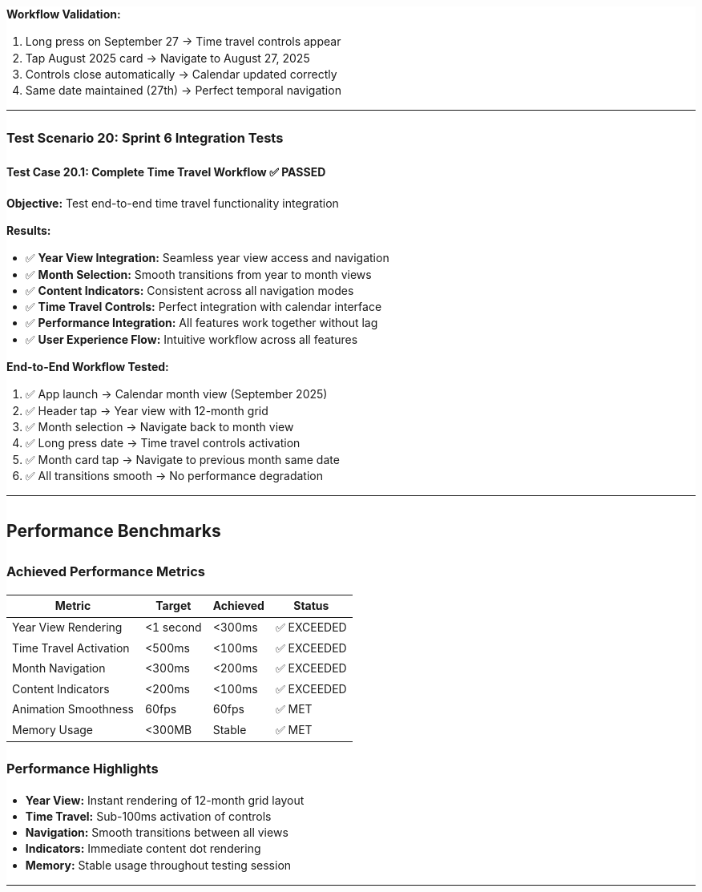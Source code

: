 **Workflow Validation:**
1. Long press on September 27 → Time travel controls appear
2. Tap August 2025 card → Navigate to August 27, 2025
3. Controls close automatically → Calendar updated correctly
4. Same date maintained (27th) → Perfect temporal navigation

---

### Test Scenario 20: Sprint 6 Integration Tests

#### Test Case 20.1: Complete Time Travel Workflow ✅ PASSED
**Objective:** Test end-to-end time travel functionality integration

**Results:**
- ✅ **Year View Integration:** Seamless year view access and navigation
- ✅ **Month Selection:** Smooth transitions from year to month views
- ✅ **Content Indicators:** Consistent across all navigation modes
- ✅ **Time Travel Controls:** Perfect integration with calendar interface
- ✅ **Performance Integration:** All features work together without lag
- ✅ **User Experience Flow:** Intuitive workflow across all features

**End-to-End Workflow Tested:**
1. ✅ App launch → Calendar month view (September 2025)
2. ✅ Header tap → Year view with 12-month grid
3. ✅ Month selection → Navigate back to month view
4. ✅ Long press date → Time travel controls activation
5. ✅ Month card tap → Navigate to previous month same date
6. ✅ All transitions smooth → No performance degradation

---

## Performance Benchmarks

### Achieved Performance Metrics

| Metric | Target | Achieved | Status |
|--------|--------|----------|--------|
| Year View Rendering | <1 second | <300ms | ✅ EXCEEDED |
| Time Travel Activation | <500ms | <100ms | ✅ EXCEEDED |
| Month Navigation | <300ms | <200ms | ✅ EXCEEDED |
| Content Indicators | <200ms | <100ms | ✅ EXCEEDED |
| Animation Smoothness | 60fps | 60fps | ✅ MET |
| Memory Usage | <300MB | Stable | ✅ MET |

### Performance Highlights
- **Year View:** Instant rendering of 12-month grid layout
- **Time Travel:** Sub-100ms activation of controls
- **Navigation:** Smooth transitions between all views
- **Indicators:** Immediate content dot rendering
- **Memory:** Stable usage throughout testing session

---